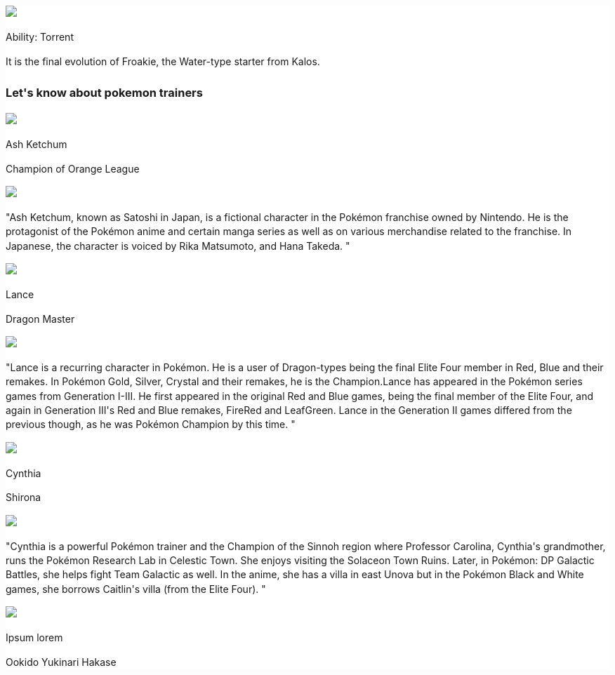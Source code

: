 ![](https://i.imgur.com/CwdZhXE.png)

Ability: Torrent

It is the final evolution of Froakie, the Water-type starter from Kalos.

### Let's know about pokemon trainers

![](https://i.imgur.com/bIKBC6R.png)

Ash Ketchum

Champion of Orange League

![](https://i.imgur.com/GVRQFYB.png)

"Ash Ketchum, known as Satoshi in Japan, is a fictional character in the Pokémon franchise owned by Nintendo. He is the protagonist of the Pokémon anime and certain manga series as well as on various merchandise related to the franchise. In Japanese, the character is voiced by Rika Matsumoto, and Hana Takeda. "

![](https://i.imgur.com/FbaEUfM.png)

Lance

Dragon Master

![](https://i.imgur.com/GVRQFYB.png)

"Lance is a recurring character in Pokémon. He is a user of Dragon-types being the final Elite Four member in Red, Blue and their remakes. In Pokémon Gold, Silver, Crystal and their remakes, he is the Champion.Lance has appeared in the Pokémon series games from Generation I-III. He first appeared in the original Red and Blue games, being the final member of the Elite Four, and again in Generation III's Red and Blue remakes, FireRed and LeafGreen. Lance in the Generation II games differed from the previous though, as he was Pokémon Champion by this time. "

![](https://i.imgur.com/sRPOyCQ.png?1)

Cynthia

Shirona

![](https://i.imgur.com/GVRQFYB.png)

"Cynthia is a powerful Pokémon trainer and the Champion of the Sinnoh region where Professor Carolina, Cynthia's grandmother, runs the Pokémon Research Lab in Celestic Town. She enjoys visiting the Solaceon Town Ruins. Later, in Pokémon: DP Galactic Battles, she helps fight Team Galactic as well. In the anime, she has a villa in east Unova but in the Pokémon Black and White games, she borrows Caitlin's villa (from the Elite Four). "

![](https://i.imgur.com/y2G8zug.png?1)

Ipsum lorem

Ookido Yukinari Hakase
